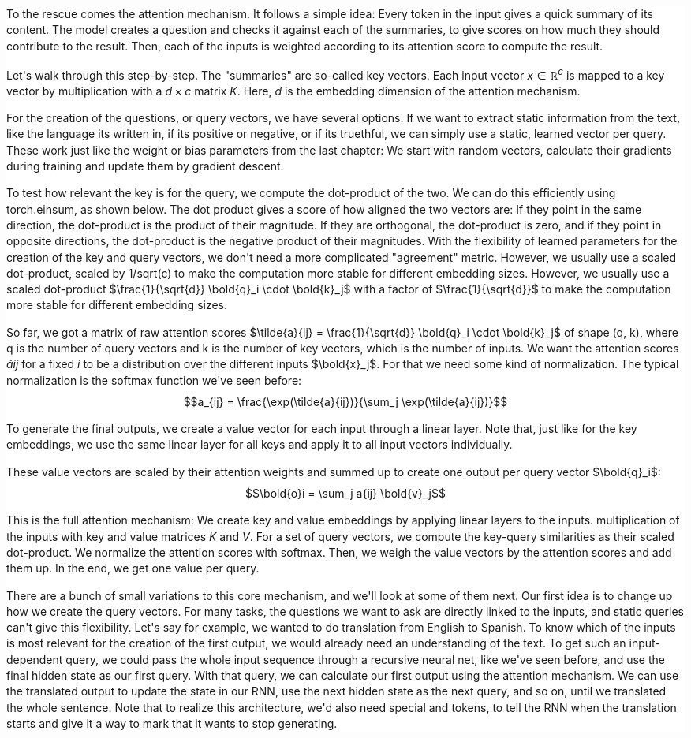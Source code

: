 To the rescue comes the attention mechanism. It follows a simple idea: Every token in the input gives a quick summary of its content. The model creates a question and checks it against each of the summaries, to give scores on how much they should contribute to the result. Then, each of the inputs is weighted according to its attention score to compute the result. 

Let's walk through this step-by-step. The "summaries" are so-called key vectors. Each input vector $x \in \mathbb{R}^c$ is mapped to a key vector by multiplication with a $d \times c$ matrix $K$. Here, $d$ is the embedding dimension of the attention mechanism. 

For the creation of the questions, or query vectors, we have several options. If we want to extract static information from the text, like the language its written in, if its positive or negative, or if its truethful, we can simply use a static, learned vector per query. These work just like the weight or bias parameters from the last chapter: We start with random vectors, calculate their gradients during training and update them by gradient descent.



To test how relevant the key is for the query, we compute the dot-product of the two. We can do this efficiently using torch.einsum, as shown below. The dot product gives a score of how aligned the two vectors are: If they point in the same direction, the dot-product is the product of their magnitude. If they are orthogonal, the dot-product is zero, and if they point in opposite directions, the dot-product is the negative product of their magnitudes. With the flexibility of learned parameters for the creation of the key and query vectors, we don't need a more complicated "agreement" metric. 
However, we usually use a scaled dot-product, scaled by 1/sqrt(c) to make the computation more stable for different embedding sizes.
However, we usually use a scaled dot-product $\frac{1}{\sqrt{d}} \bold{q}_i \cdot \bold{k}_j$ with a factor of $\frac{1}{\sqrt{d}}$ to make the computation more stable for different embedding sizes. 

So far, we got a matrix of raw attention scores $\tilde{a}{ij} = \frac{1}{\sqrt{d}} \bold{q}_i \cdot \bold{k}_j$ of shape (q, k), where q is the number of query vectors and k is the number of key vectors, which is the number of inputs. We want the attention scores $\tilde{a}{ij}$ for a fixed $i$ to be a distribution over the different inputs $\bold{x}_j$. For that we need some kind of normalization. The typical normalization is the softmax function we've seen before:
$$a_{ij} = \frac{\exp(\tilde{a}{ij})}{\sum_j \exp(\tilde{a}{ij})}$$

To generate the final outputs, we create a value vector for each input through a linear layer. Note that, just like for the key embeddings, we use the same linear layer for all keys and apply it to all input vectors individually. 

These value vectors are scaled by their attention weights and summed up to create one output per query vector $\bold{q}_i$:
$$\bold{o}i = \sum_j a{ij} \bold{v}_j$$

This is the full attention mechanism: We create key and value embeddings by applying linear layers to the inputs.
multiplication of the inputs with key and value matrices $K$ and $V$. 
For a set of query vectors, we compute the key-query similarities as their scaled dot-product. We normalize the attention scores with softmax. Then, we weigh the value vectors by the attention scores and add them up. In the end, we get one value per query. 

There are a bunch of small variations to this core mechanism, and we'll look at some of them next. Our first idea is to change up how we create the query vectors. For many tasks, the questions we want to ask are directly linked to the inputs, and static queries can't give this flexibility. Let's say for example, we wanted to do translation from English to Spanish. To know which of the inputs is most relevant for the creation of the first output, we would already need an understanding of the text. To get such an input-dependent query, we could pass the whole input sequence through a recursive neural net, like we've seen before, and use the final hidden state as our first query. With that query, we can calculate our first output using the attention mechanism. We can use the translated output to update the state in our RNN, use the next hidden state as the next query, and so on, until we translated the whole sentence. Note that to realize this architecture, we'd also need special <Start> and <Stop> tokens, to tell the RNN when the translation starts and give it a way to mark that it wants to stop generating.

